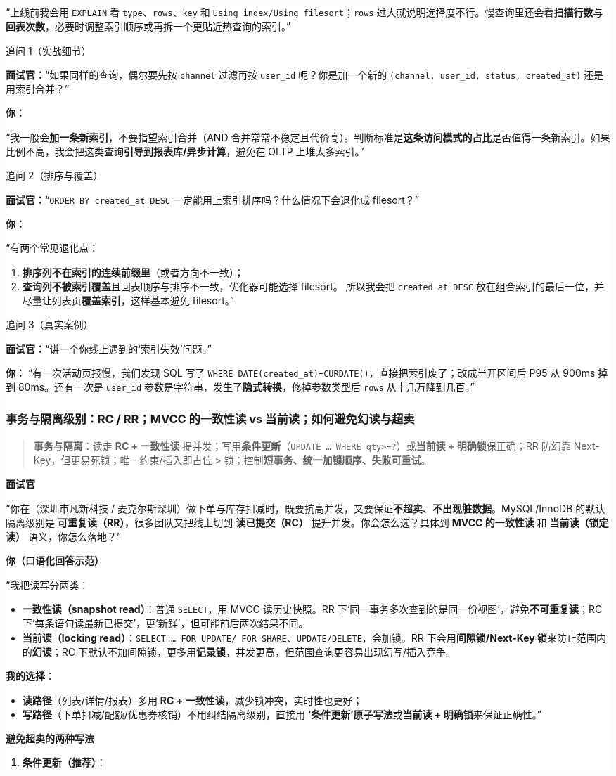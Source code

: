 “上线前我会用 `EXPLAIN` 看 `type`、`rows`、`key` 和 `Using index/Using filesort`；`rows` 过大就说明选择度不行。慢查询里还会看**扫描行数**与**回表次数**，必要时调整索引顺序或再拆一个更贴近热查询的索引。”

追问 1（实战细节）

**面试官：**“如果同样的查询，偶尔要先按 `channel` 过滤再按 `user_id` 呢？你是加一个新的 `(channel, user_id, status, created_at)` 还是用索引合并？”

**你：**

“我一般会**加一条新索引**，不要指望索引合并（AND 合并常常不稳定且代价高）。判断标准是**这条访问模式的占比**是否值得一条新索引。如果比例不高，我会把这类查询**引导到报表库/异步计算**，避免在 OLTP 上堆太多索引。”

追问 2（排序与覆盖）

**面试官：**“`ORDER BY created_at DESC` 一定能用上索引排序吗？什么情况下会退化成 filesort？”

**你：**

“有两个常见退化点：

1. **排序列不在索引的连续前缀里**（或者方向不一致）；
2. **查询列不被索引覆盖**且回表顺序与排序不一致，优化器可能选择 filesort。
   所以我会把 `created_at DESC` 放在组合索引的最后一位，并尽量让列表页**覆盖索引**，这样基本避免 filesort。”

追问 3（真实案例）

**面试官：**“讲一个你线上遇到的‘索引失效’问题。”

**你：**
“有一次活动页报慢，我们发现 SQL 写了 `WHERE DATE(created_at)=CURDATE()`，直接把索引废了；改成半开区间后 P95 从 900ms 掉到 80ms。还有一次是 `user_id` 参数是字符串，发生了**隐式转换**，修掉参数类型后 `rows` 从十几万降到几百。”

### 事务与隔离级别：RC / RR；MVCC 的一致性读 vs 当前读；如何避免幻读与超卖

> **事务与隔离**：读走 **RC + 一致性读** 提并发；写用**条件更新**（`UPDATE … WHERE qty>=?`）或**当前读 + 明确锁**保正确；RR 防幻靠 Next-Key，但更易死锁；唯一约束/插入即占位 > 锁；控制**短事务、统一加锁顺序、失败可重试**。

**面试官**

“你在（深圳市凡新科技 / 麦克尔斯深圳）做下单与库存扣减时，既要抗高并发，又要保证**不超卖**、**不出现脏数据**。MySQL/InnoDB 的默认隔离级别是 **可重复读（RR）**，很多团队又把线上切到 **读已提交（RC）** 提升并发。你会怎么选？具体到 **MVCC 的一致性读** 和 **当前读（锁定读）** 语义，你怎么落地？”

**你（口语化回答示范）**

“我把读写分两类：

- **一致性读（snapshot read）**：普通 `SELECT`，用 MVCC 读历史快照。RR 下‘同一事务多次查到的是同一份视图’，避免**不可重复读**；RC 下‘每条语句读最新已提交’，更‘新鲜’，但可能前后两次结果不同。
- **当前读（locking read）**：`SELECT … FOR UPDATE/ FOR SHARE`、`UPDATE/DELETE`，会加锁。RR 下会用**间隙锁/Next-Key 锁**来防止范围内的**幻读**；RC 下默认不加间隙锁，更多用**记录锁**，并发更高，但范围查询更容易出现幻写/插入竞争。

**我的选择**：

- **读路径**（列表/详情/报表）多用 **RC + 一致性读**，减少锁冲突，实时性也更好；
- **写路径**（下单扣减/配额/优惠券核销）不用纠结隔离级别，直接用 **‘条件更新’原子写法**或**当前读 + 明确锁**来保证正确性。”

**避免超卖的两种写法**

1. **条件更新（推荐）**：

